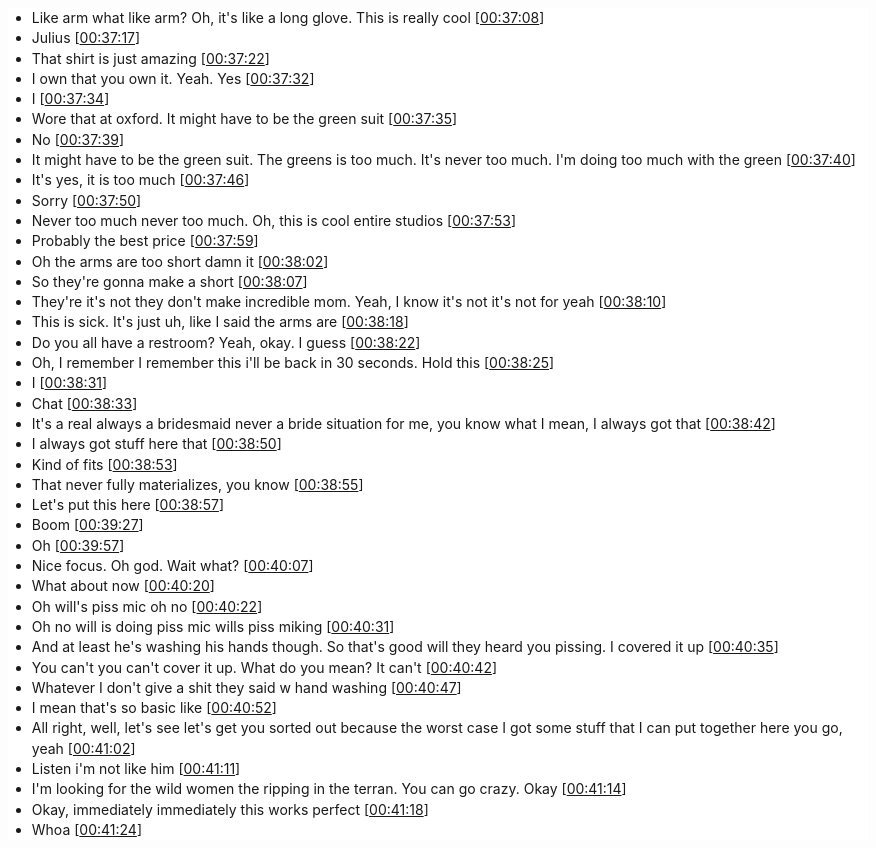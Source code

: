 *  Like arm what like arm? Oh, it's like a long glove. This is really cool [[00:37:08](https://www.youtube.com/watch?v=WnxLQuYkaiU&t=2228.94s)]
*  Julius [[00:37:17](https://www.youtube.com/watch?v=WnxLQuYkaiU&t=2237.32s)]
*  That shirt is just amazing [[00:37:22](https://www.youtube.com/watch?v=WnxLQuYkaiU&t=2242.06s)]
*  I own that you own it. Yeah. Yes [[00:37:32](https://www.youtube.com/watch?v=WnxLQuYkaiU&t=2252.3s)]
*  I [[00:37:34](https://www.youtube.com/watch?v=WnxLQuYkaiU&t=2254.62s)]
*  Wore that at oxford. It might have to be the green suit [[00:37:35](https://www.youtube.com/watch?v=WnxLQuYkaiU&t=2255.82s)]
*  No [[00:37:39](https://www.youtube.com/watch?v=WnxLQuYkaiU&t=2259.42s)]
*  It might have to be the green suit. The greens is too much. It's never too much. I'm doing too much with the green [[00:37:40](https://www.youtube.com/watch?v=WnxLQuYkaiU&t=2260.46s)]
*  It's yes, it is too much [[00:37:46](https://www.youtube.com/watch?v=WnxLQuYkaiU&t=2266.94s)]
*  Sorry [[00:37:50](https://www.youtube.com/watch?v=WnxLQuYkaiU&t=2270.94s)]
*  Never too much never too much. Oh, this is cool entire studios [[00:37:53](https://www.youtube.com/watch?v=WnxLQuYkaiU&t=2273.34s)]
*  Probably the best price [[00:37:59](https://www.youtube.com/watch?v=WnxLQuYkaiU&t=2279.5s)]
*  Oh the arms are too short damn it [[00:38:02](https://www.youtube.com/watch?v=WnxLQuYkaiU&t=2282.06s)]
*  So they're gonna make a short [[00:38:07](https://www.youtube.com/watch?v=WnxLQuYkaiU&t=2287.9s)]
*  They're it's not they don't make incredible mom. Yeah, I know it's not it's not for yeah [[00:38:10](https://www.youtube.com/watch?v=WnxLQuYkaiU&t=2290.78s)]
*  This is sick. It's just uh, like I said the arms are [[00:38:18](https://www.youtube.com/watch?v=WnxLQuYkaiU&t=2298.46s)]
*  Do you all have a restroom? Yeah, okay. I guess [[00:38:22](https://www.youtube.com/watch?v=WnxLQuYkaiU&t=2302.54s)]
*  Oh, I remember I remember this i'll be back in 30 seconds. Hold this [[00:38:25](https://www.youtube.com/watch?v=WnxLQuYkaiU&t=2305.66s)]
*  I [[00:38:31](https://www.youtube.com/watch?v=WnxLQuYkaiU&t=2311.5s)]
*  Chat [[00:38:33](https://www.youtube.com/watch?v=WnxLQuYkaiU&t=2313.74s)]
*  It's a real always a bridesmaid never a bride situation for me, you know what I mean, I always got that [[00:38:42](https://www.youtube.com/watch?v=WnxLQuYkaiU&t=2322.3s)]
*  I always got stuff here that [[00:38:50](https://www.youtube.com/watch?v=WnxLQuYkaiU&t=2330.38s)]
*  Kind of fits [[00:38:53](https://www.youtube.com/watch?v=WnxLQuYkaiU&t=2333.18s)]
*  That never fully materializes, you know [[00:38:55](https://www.youtube.com/watch?v=WnxLQuYkaiU&t=2335.58s)]
*  Let's put this here [[00:38:57](https://www.youtube.com/watch?v=WnxLQuYkaiU&t=2337.9s)]
*  Boom [[00:39:27](https://www.youtube.com/watch?v=WnxLQuYkaiU&t=2367.9s)]
*  Oh [[00:39:57](https://www.youtube.com/watch?v=WnxLQuYkaiU&t=2397.9s)]
*  Nice focus. Oh god. Wait what? [[00:40:07](https://www.youtube.com/watch?v=WnxLQuYkaiU&t=2407.34s)]
*  What about now [[00:40:20](https://www.youtube.com/watch?v=WnxLQuYkaiU&t=2420.06s)]
*  Oh will's piss mic oh no [[00:40:22](https://www.youtube.com/watch?v=WnxLQuYkaiU&t=2422.2999999999997s)]
*  Oh no will is doing piss mic wills piss miking [[00:40:31](https://www.youtube.com/watch?v=WnxLQuYkaiU&t=2431.58s)]
*  And at least he's washing his hands though. So that's good will they heard you pissing. I covered it up [[00:40:35](https://www.youtube.com/watch?v=WnxLQuYkaiU&t=2435.98s)]
*  You can't you can't cover it up. What do you mean? It can't [[00:40:42](https://www.youtube.com/watch?v=WnxLQuYkaiU&t=2442.22s)]
*  Whatever I don't give a shit they said w hand washing [[00:40:47](https://www.youtube.com/watch?v=WnxLQuYkaiU&t=2447.9s)]
*  I mean that's so basic like [[00:40:52](https://www.youtube.com/watch?v=WnxLQuYkaiU&t=2452.54s)]
*  All right, well, let's see let's get you sorted out because the worst case I got some stuff that I can put together here you go, yeah [[00:41:02](https://www.youtube.com/watch?v=WnxLQuYkaiU&t=2462.46s)]
*  Listen i'm not like him [[00:41:11](https://www.youtube.com/watch?v=WnxLQuYkaiU&t=2471.74s)]
*  I'm looking for the wild women the ripping in the terran. You can go crazy. Okay [[00:41:14](https://www.youtube.com/watch?v=WnxLQuYkaiU&t=2474.22s)]
*  Okay, immediately immediately this works perfect [[00:41:18](https://www.youtube.com/watch?v=WnxLQuYkaiU&t=2478.62s)]
*  Whoa [[00:41:24](https://www.youtube.com/watch?v=WnxLQuYkaiU&t=2484.06s)]